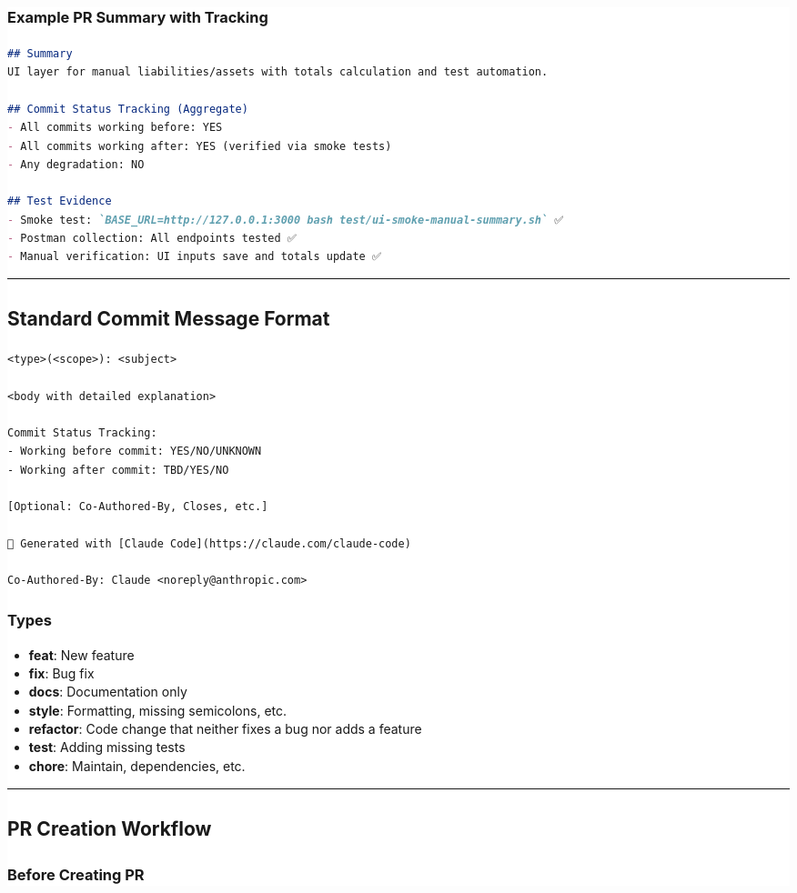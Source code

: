 ### Example PR Summary with Tracking

```markdown
## Summary
UI layer for manual liabilities/assets with totals calculation and test automation.

## Commit Status Tracking (Aggregate)
- All commits working before: YES
- All commits working after: YES (verified via smoke tests)
- Any degradation: NO

## Test Evidence
- Smoke test: `BASE_URL=http://127.0.0.1:3000 bash test/ui-smoke-manual-summary.sh` ✅
- Postman collection: All endpoints tested ✅
- Manual verification: UI inputs save and totals update ✅
```

---

## Standard Commit Message Format

```
<type>(<scope>): <subject>

<body with detailed explanation>

Commit Status Tracking:
- Working before commit: YES/NO/UNKNOWN
- Working after commit: TBD/YES/NO

[Optional: Co-Authored-By, Closes, etc.]

🤖 Generated with [Claude Code](https://claude.com/claude-code)

Co-Authored-By: Claude <noreply@anthropic.com>
```

### Types
- **feat**: New feature
- **fix**: Bug fix
- **docs**: Documentation only
- **style**: Formatting, missing semicolons, etc.
- **refactor**: Code change that neither fixes a bug nor adds a feature
- **test**: Adding missing tests
- **chore**: Maintain, dependencies, etc.

---

## PR Creation Workflow

### Before Creating PR
